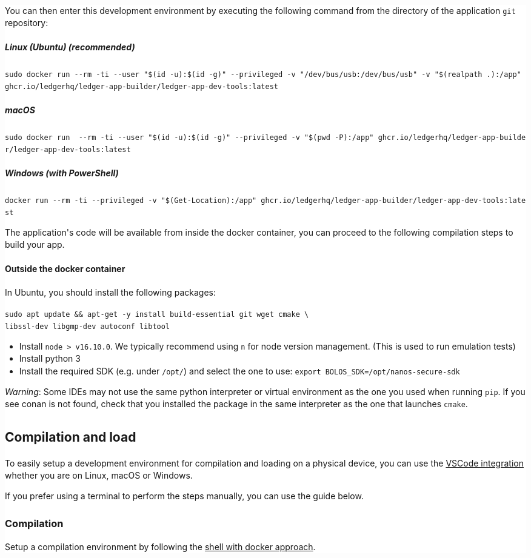 You can then enter this development environment by executing the following command from the directory of the application `git` repository:

##### Linux (Ubuntu) (recommended)

```shell
sudo docker run --rm -ti --user "$(id -u):$(id -g)" --privileged -v "/dev/bus/usb:/dev/bus/usb" -v "$(realpath .):/app" ghcr.io/ledgerhq/ledger-app-builder/ledger-app-dev-tools:latest
```

##### macOS

```shell
sudo docker run  --rm -ti --user "$(id -u):$(id -g)" --privileged -v "$(pwd -P):/app" ghcr.io/ledgerhq/ledger-app-builder/ledger-app-dev-tools:latest
```

##### Windows (with PowerShell)

```shell
docker run --rm -ti --privileged -v "$(Get-Location):/app" ghcr.io/ledgerhq/ledger-app-builder/ledger-app-dev-tools:latest
```

The application's code will be available from inside the docker container, you can proceed to the following compilation steps to build your app.

#### Outside the docker container

In Ubuntu, you should install the following packages:

```shell
sudo apt update && apt-get -y install build-essential git wget cmake \
libssl-dev libgmp-dev autoconf libtool
```

- Install `node > v16.10.0`. We typically recommend using `n` for node version management. (This is used to run emulation tests)
- Install python 3
- Install the required SDK (e.g. under `/opt/`) and select the one to use: `export BOLOS_SDK=/opt/nanos-secure-sdk`

_Warning_: Some IDEs may not use the same python interpreter or virtual environment as the one you used when running `pip`.
If you see conan is not found, check that you installed the package in the same interpreter as the one that launches `cmake`.

## Compilation and load

To easily setup a development environment for compilation and loading on a physical device, you can use the [VSCode integration](#with-vscode) whether you are on Linux, macOS or Windows.

If you prefer using a terminal to perform the steps manually, you can use the guide below.

### Compilation

Setup a compilation environment by following the [shell with docker approach](#with-a-terminal).
